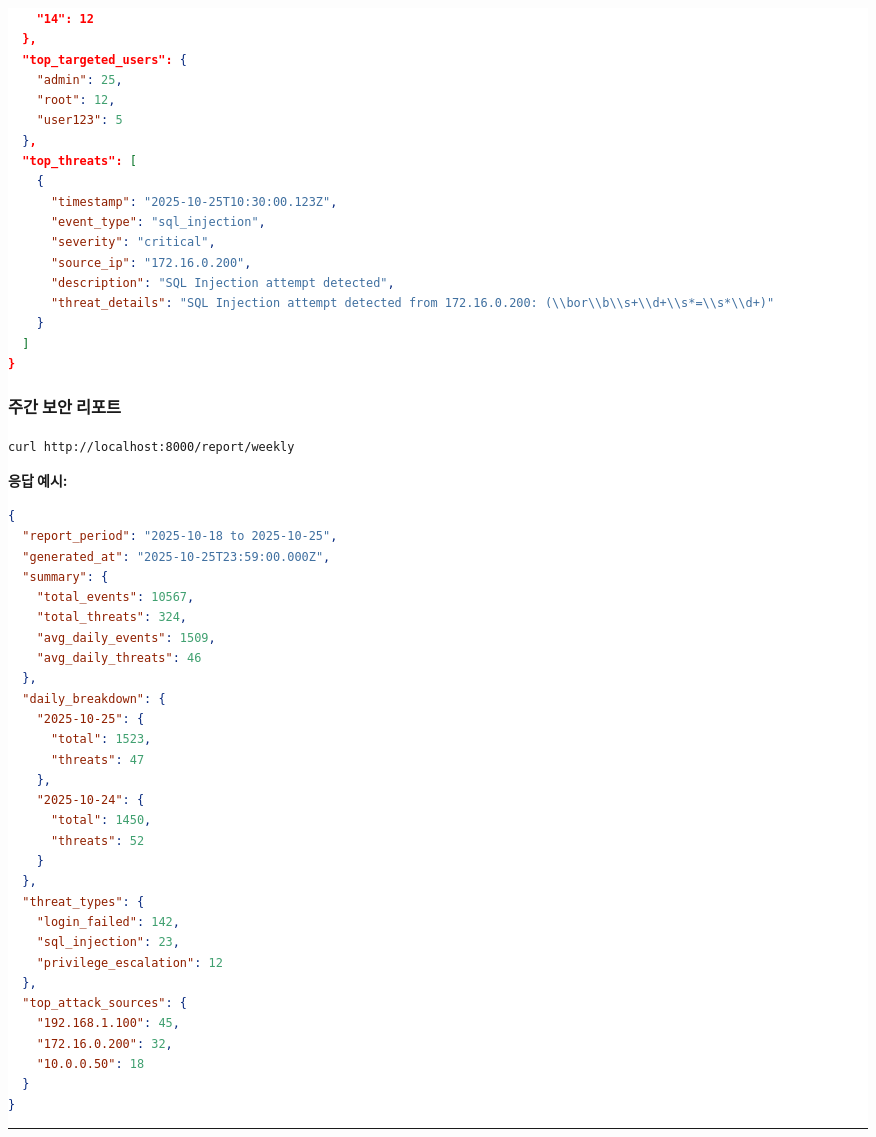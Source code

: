 ```json
    "14": 12
  },
  "top_targeted_users": {
    "admin": 25,
    "root": 12,
    "user123": 5
  },
  "top_threats": [
    {
      "timestamp": "2025-10-25T10:30:00.123Z",
      "event_type": "sql_injection",
      "severity": "critical",
      "source_ip": "172.16.0.200",
      "description": "SQL Injection attempt detected",
      "threat_details": "SQL Injection attempt detected from 172.16.0.200: (\\bor\\b\\s+\\d+\\s*=\\s*\\d+)"
    }
  ]
}
```

### 주간 보안 리포트

```bash
curl http://localhost:8000/report/weekly
```

**응답 예시:**
```json
{
  "report_period": "2025-10-18 to 2025-10-25",
  "generated_at": "2025-10-25T23:59:00.000Z",
  "summary": {
    "total_events": 10567,
    "total_threats": 324,
    "avg_daily_events": 1509,
    "avg_daily_threats": 46
  },
  "daily_breakdown": {
    "2025-10-25": {
      "total": 1523,
      "threats": 47
    },
    "2025-10-24": {
      "total": 1450,
      "threats": 52
    }
  },
  "threat_types": {
    "login_failed": 142,
    "sql_injection": 23,
    "privilege_escalation": 12
  },
  "top_attack_sources": {
    "192.168.1.100": 45,
    "172.16.0.200": 32,
    "10.0.0.50": 18
  }
}
```

---